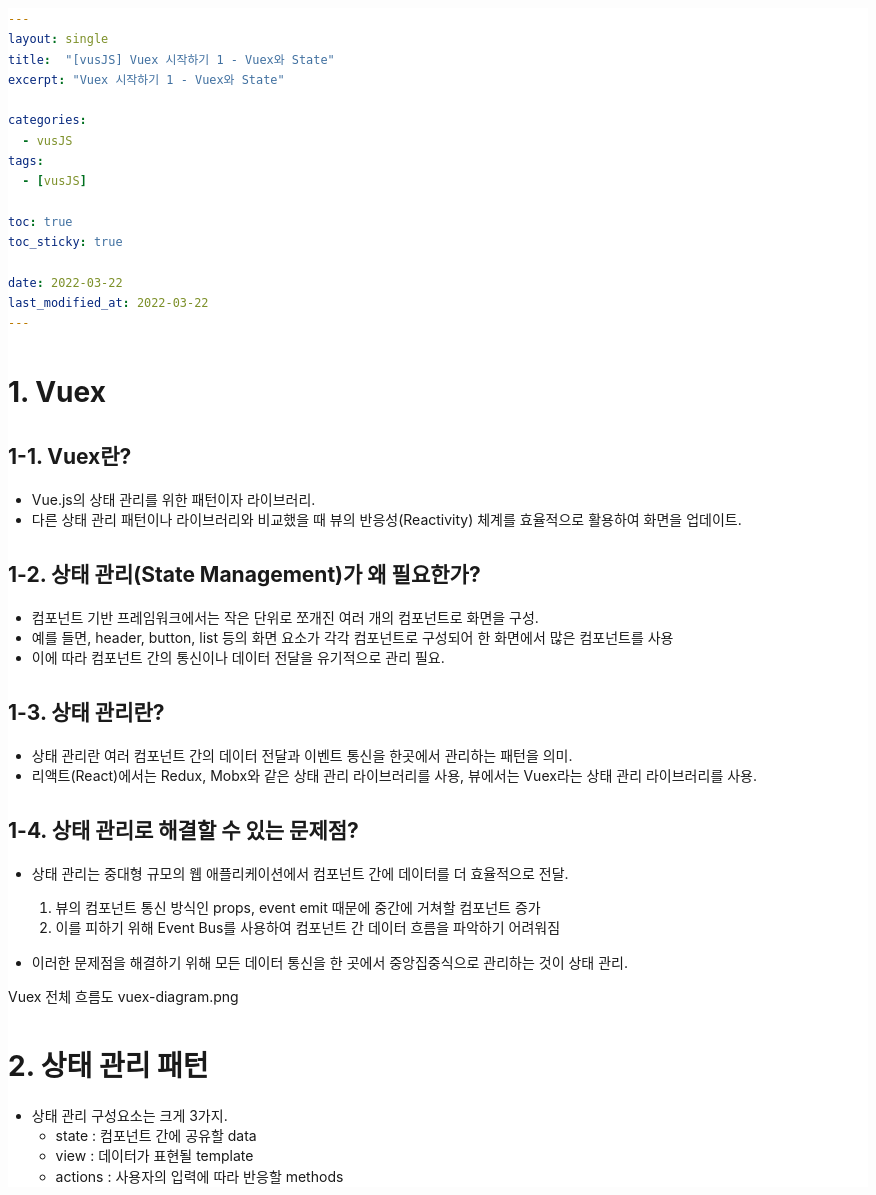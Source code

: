 ```yaml
---
layout: single
title:  "[vusJS] Vuex 시작하기 1 - Vuex와 State"
excerpt: "Vuex 시작하기 1 - Vuex와 State"

categories:
  - vusJS
tags:
  - [vusJS]

toc: true
toc_sticky: true
 
date: 2022-03-22
last_modified_at: 2022-03-22
---
```

# 1. Vuex
## 1-1. Vuex란?
- Vue.js의 상태 관리를 위한 패턴이자 라이브러리. 
- 다른 상태 관리 패턴이나 라이브러리와 비교했을 때 뷰의 반응성(Reactivity) 체계를 효율적으로 활용하여 화면을 업데이트.

## 1-2. 상태 관리(State Management)가 왜 필요한가?
- 컴포넌트 기반 프레임워크에서는 작은 단위로 쪼개진 여러 개의 컴포넌트로 화면을 구성. 
- 예를 들면, header, button, list 등의 화면 요소가 각각 컴포넌트로 구성되어 한 화면에서 많은 컴포넌트를 사용
- 이에 따라 컴포넌트 간의 통신이나 데이터 전달을 유기적으로 관리 필요.

## 1-3. 상태 관리란?
- 상태 관리란 여러 컴포넌트 간의 데이터 전달과 이벤트 통신을 한곳에서 관리하는 패턴을 의미. 
- 리액트(React)에서는 Redux, Mobx와 같은 상태 관리 라이브러리를 사용, 뷰에서는 Vuex라는 상태 관리 라이브러리를 사용.

## 1-4. 상태 관리로 해결할 수 있는 문제점?
- 상태 관리는 중대형 규모의 웹 애플리케이션에서 컴포넌트 간에 데이터를 더 효율적으로 전달.

  1. 뷰의 컴포넌트 통신 방식인 props, event emit 때문에 중간에 거쳐할 컴포넌트 증가
  2. 이를 피하기 위해 Event Bus를 사용하여 컴포넌트 간 데이터 흐름을 파악하기 어려워짐

- 이러한 문제점을 해결하기 위해 모든 데이터 통신을 한 곳에서 중앙집중식으로 관리하는 것이 상태 관리.

Vuex 전체 흐름도  vuex-diagram.png


# 2. 상태 관리 패턴
- 상태 관리 구성요소는 크게 3가지.
  - state : 컴포넌트 간에 공유할 data
  - view : 데이터가 표현될 template
  - actions : 사용자의 입력에 따라 반응할 methods
